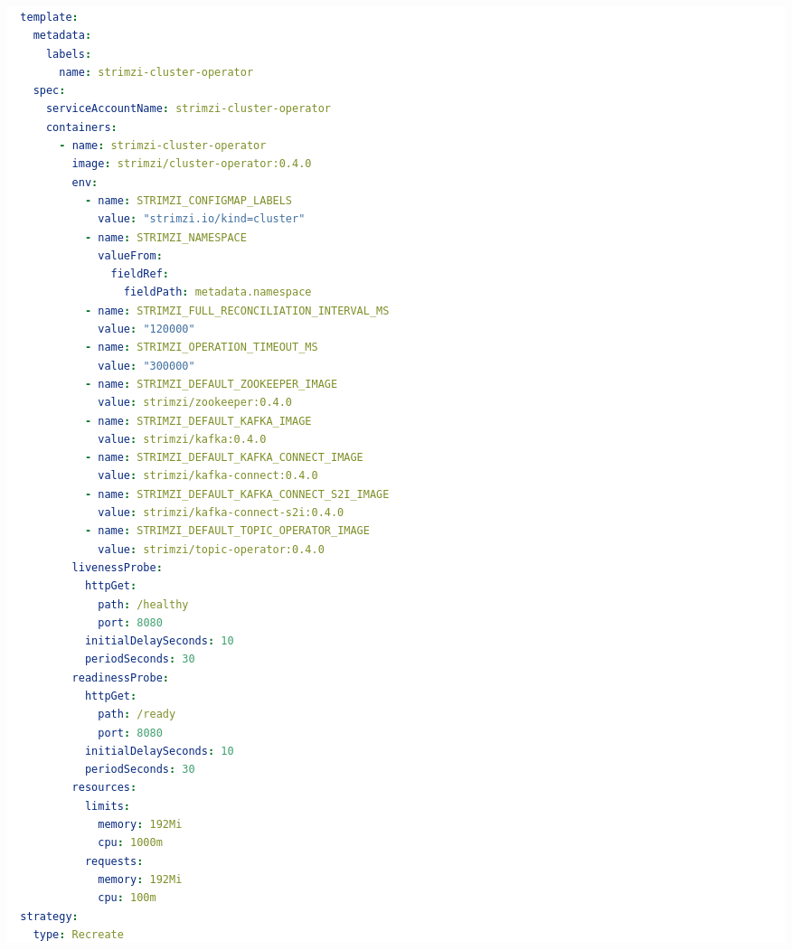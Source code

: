```yaml
  template:
    metadata:
      labels:
        name: strimzi-cluster-operator
    spec:
      serviceAccountName: strimzi-cluster-operator
      containers:
        - name: strimzi-cluster-operator
          image: strimzi/cluster-operator:0.4.0
          env:
            - name: STRIMZI_CONFIGMAP_LABELS
              value: "strimzi.io/kind=cluster"
            - name: STRIMZI_NAMESPACE
              valueFrom:
                fieldRef:
                  fieldPath: metadata.namespace
            - name: STRIMZI_FULL_RECONCILIATION_INTERVAL_MS
              value: "120000"
            - name: STRIMZI_OPERATION_TIMEOUT_MS
              value: "300000"
            - name: STRIMZI_DEFAULT_ZOOKEEPER_IMAGE
              value: strimzi/zookeeper:0.4.0
            - name: STRIMZI_DEFAULT_KAFKA_IMAGE
              value: strimzi/kafka:0.4.0
            - name: STRIMZI_DEFAULT_KAFKA_CONNECT_IMAGE
              value: strimzi/kafka-connect:0.4.0
            - name: STRIMZI_DEFAULT_KAFKA_CONNECT_S2I_IMAGE
              value: strimzi/kafka-connect-s2i:0.4.0
            - name: STRIMZI_DEFAULT_TOPIC_OPERATOR_IMAGE
              value: strimzi/topic-operator:0.4.0
          livenessProbe:
            httpGet:
              path: /healthy
              port: 8080
            initialDelaySeconds: 10
            periodSeconds: 30
          readinessProbe:
            httpGet:
              path: /ready
              port: 8080
            initialDelaySeconds: 10
            periodSeconds: 30
          resources:
            limits:
              memory: 192Mi
              cpu: 1000m
            requests:
              memory: 192Mi
              cpu: 100m
  strategy:
    type: Recreate
```
